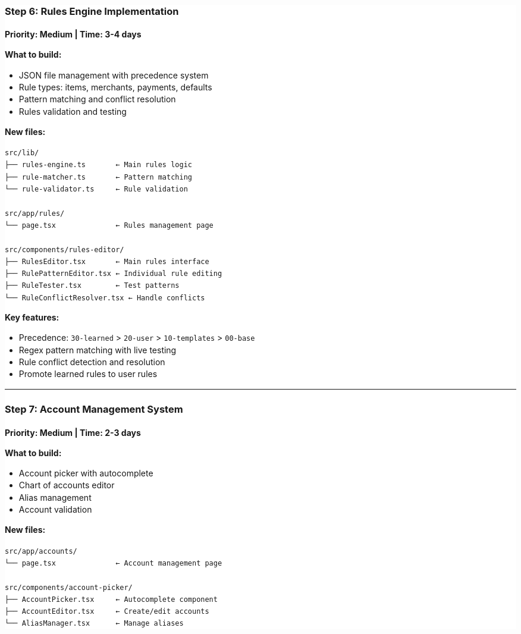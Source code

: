
### **Step 6: Rules Engine Implementation**

**Priority: Medium | Time: 3-4 days**

**What to build:**

- JSON file management with precedence system
- Rule types: items, merchants, payments, defaults
- Pattern matching and conflict resolution
- Rules validation and testing

**New files:**

```
src/lib/
├── rules-engine.ts       ← Main rules logic
├── rule-matcher.ts       ← Pattern matching
└── rule-validator.ts     ← Rule validation

src/app/rules/
└── page.tsx              ← Rules management page

src/components/rules-editor/
├── RulesEditor.tsx       ← Main rules interface
├── RulePatternEditor.tsx ← Individual rule editing
├── RuleTester.tsx        ← Test patterns
└── RuleConflictResolver.tsx ← Handle conflicts
```

**Key features:**

- Precedence: `30-learned` > `20-user` > `10-templates` > `00-base`
- Regex pattern matching with live testing
- Rule conflict detection and resolution
- Promote learned rules to user rules

---

### **Step 7: Account Management System**

**Priority: Medium | Time: 2-3 days**

**What to build:**

- Account picker with autocomplete
- Chart of accounts editor
- Alias management
- Account validation

**New files:**

```
src/app/accounts/
└── page.tsx              ← Account management page

src/components/account-picker/
├── AccountPicker.tsx     ← Autocomplete component
├── AccountEditor.tsx     ← Create/edit accounts
└── AliasManager.tsx      ← Manage aliases
```

